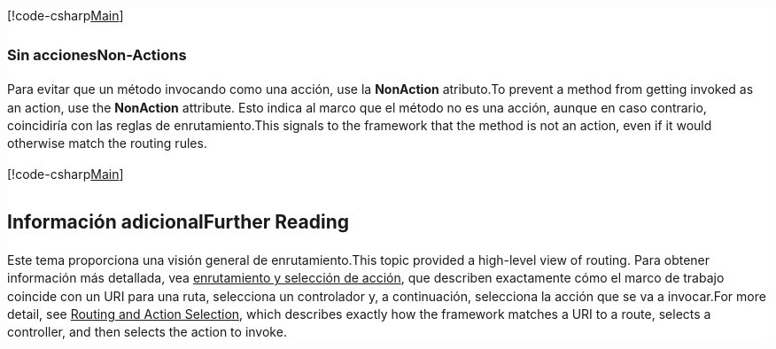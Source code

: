 [!code-csharp[Main](routing-in-aspnet-web-api/samples/sample7.cs)]

### <a name="non-actions"></a><span data-ttu-id="a5dca-183">Sin acciones</span><span class="sxs-lookup"><span data-stu-id="a5dca-183">Non-Actions</span></span>

<span data-ttu-id="a5dca-184">Para evitar que un método invocando como una acción, use la **NonAction** atributo.</span><span class="sxs-lookup"><span data-stu-id="a5dca-184">To prevent a method from getting invoked as an action, use the **NonAction** attribute.</span></span> <span data-ttu-id="a5dca-185">Esto indica al marco que el método no es una acción, aunque en caso contrario, coincidiría con las reglas de enrutamiento.</span><span class="sxs-lookup"><span data-stu-id="a5dca-185">This signals to the framework that the method is not an action, even if it would otherwise match the routing rules.</span></span>

[!code-csharp[Main](routing-in-aspnet-web-api/samples/sample8.cs)]

## <a name="further-reading"></a><span data-ttu-id="a5dca-186">Información adicional</span><span class="sxs-lookup"><span data-stu-id="a5dca-186">Further Reading</span></span>

<span data-ttu-id="a5dca-187">Este tema proporciona una visión general de enrutamiento.</span><span class="sxs-lookup"><span data-stu-id="a5dca-187">This topic provided a high-level view of routing.</span></span> <span data-ttu-id="a5dca-188">Para obtener información más detallada, vea [enrutamiento y selección de acción](routing-and-action-selection.md), que describen exactamente cómo el marco de trabajo coincide con un URI para una ruta, selecciona un controlador y, a continuación, selecciona la acción que se va a invocar.</span><span class="sxs-lookup"><span data-stu-id="a5dca-188">For more detail, see [Routing and Action Selection](routing-and-action-selection.md), which describes exactly how the framework matches a URI to a route, selects a controller, and then selects the action to invoke.</span></span>
